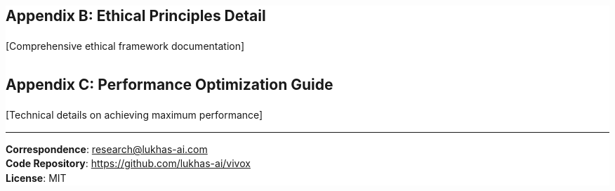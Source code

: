 ## Appendix B: Ethical Principles Detail

[Comprehensive ethical framework documentation]

## Appendix C: Performance Optimization Guide

[Technical details on achieving maximum performance]

---

**Correspondence**: research@lukhas-ai.com  
**Code Repository**: https://github.com/lukhas-ai/vivox  
**License**: MIT